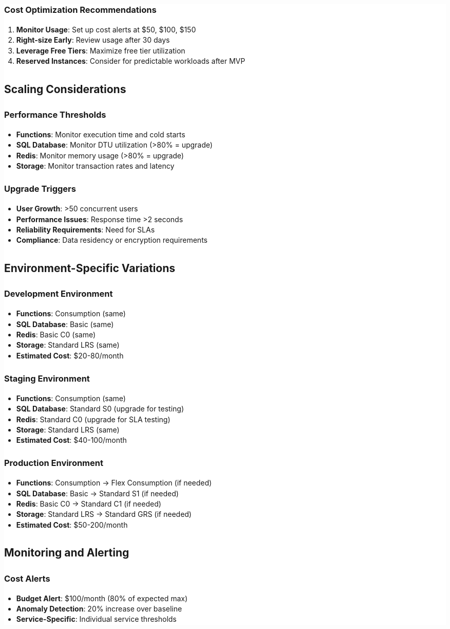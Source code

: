 ### Cost Optimization Recommendations

1. **Monitor Usage**: Set up cost alerts at $50, $100, $150
2. **Right-size Early**: Review usage after 30 days
3. **Leverage Free Tiers**: Maximize free tier utilization
4. **Reserved Instances**: Consider for predictable workloads after MVP

## Scaling Considerations

### Performance Thresholds
- **Functions**: Monitor execution time and cold starts
- **SQL Database**: Monitor DTU utilization (>80% = upgrade)
- **Redis**: Monitor memory usage (>80% = upgrade)
- **Storage**: Monitor transaction rates and latency

### Upgrade Triggers
- **User Growth**: >50 concurrent users
- **Performance Issues**: Response time >2 seconds
- **Reliability Requirements**: Need for SLAs
- **Compliance**: Data residency or encryption requirements

## Environment-Specific Variations

### Development Environment
- **Functions**: Consumption (same)
- **SQL Database**: Basic (same)
- **Redis**: Basic C0 (same)
- **Storage**: Standard LRS (same)
- **Estimated Cost**: $20-80/month

### Staging Environment
- **Functions**: Consumption (same)
- **SQL Database**: Standard S0 (upgrade for testing)
- **Redis**: Standard C0 (upgrade for SLA testing)
- **Storage**: Standard LRS (same)
- **Estimated Cost**: $40-100/month

### Production Environment
- **Functions**: Consumption → Flex Consumption (if needed)
- **SQL Database**: Basic → Standard S1 (if needed)
- **Redis**: Basic C0 → Standard C1 (if needed)
- **Storage**: Standard LRS → Standard GRS (if needed)
- **Estimated Cost**: $50-200/month

## Monitoring and Alerting

### Cost Alerts
- **Budget Alert**: $100/month (80% of expected max)
- **Anomaly Detection**: 20% increase over baseline
- **Service-Specific**: Individual service thresholds
